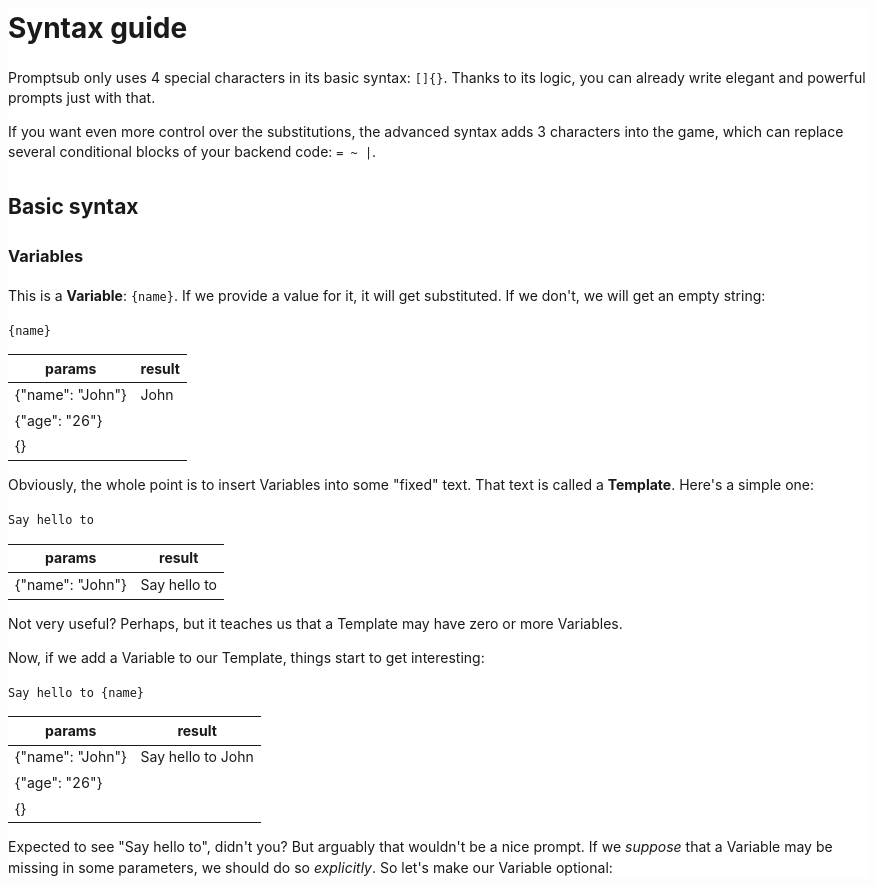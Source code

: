 # Syntax guide

Promptsub only uses 4 special characters in its basic syntax: `[]{}`. Thanks to
its logic, you can already write elegant and powerful prompts just with that.

If you want even more control over the substitutions, the advanced syntax 
adds 3 characters into the game, which can replace several conditional blocks
of your backend code: `= ~ |`.

## Basic syntax
### Variables
This is a **Variable**: `{name}`.
If we provide a value for it, it will get substituted. If we don't, we will
get an empty string:

`{name}`

| params           | result |
|------------------|--------|
| {"name": "John"} | John   |
| {"age": "26"}    |        |
| {}               |        |

Obviously, the whole point is to insert Variables into some "fixed" text.
That text is called a **Template**. Here's a simple one: 

`Say hello to`

| params           | result       |
|------------------|--------------|
| {"name": "John"} | Say hello to |

Not very useful? Perhaps, but it teaches us that a Template may have zero or 
more Variables. 

Now, if we add a Variable to our Template, things start to get 
interesting:

`Say hello to {name}`

| params           | result            |
|------------------|-------------------|
| {"name": "John"} | Say hello to John |
| {"age": "26"}    |                   |
| {}               |                   |

Expected to see "Say hello to", didn't you? But arguably that wouldn't be a 
nice prompt. If we *suppose* that a Variable may be missing in some parameters,
we should do so *explicitly*. So let's make our Variable optional:
